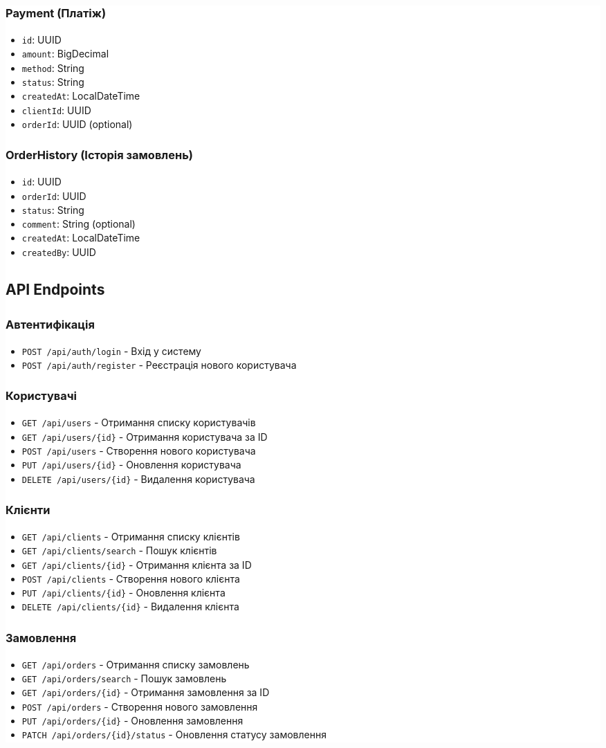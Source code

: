 ### Payment (Платіж)

- `id`: UUID
- `amount`: BigDecimal
- `method`: String
- `status`: String
- `createdAt`: LocalDateTime
- `clientId`: UUID
- `orderId`: UUID (optional)

### OrderHistory (Історія замовлень)

- `id`: UUID
- `orderId`: UUID
- `status`: String
- `comment`: String (optional)
- `createdAt`: LocalDateTime
- `createdBy`: UUID

## API Endpoints

### Автентифікація

- `POST /api/auth/login` - Вхід у систему
- `POST /api/auth/register` - Реєстрація нового користувача

### Користувачі

- `GET /api/users` - Отримання списку користувачів
- `GET /api/users/{id}` - Отримання користувача за ID
- `POST /api/users` - Створення нового користувача
- `PUT /api/users/{id}` - Оновлення користувача
- `DELETE /api/users/{id}` - Видалення користувача

### Клієнти

- `GET /api/clients` - Отримання списку клієнтів
- `GET /api/clients/search` - Пошук клієнтів
- `GET /api/clients/{id}` - Отримання клієнта за ID
- `POST /api/clients` - Створення нового клієнта
- `PUT /api/clients/{id}` - Оновлення клієнта
- `DELETE /api/clients/{id}` - Видалення клієнта

### Замовлення

- `GET /api/orders` - Отримання списку замовлень
- `GET /api/orders/search` - Пошук замовлень
- `GET /api/orders/{id}` - Отримання замовлення за ID
- `POST /api/orders` - Створення нового замовлення
- `PUT /api/orders/{id}` - Оновлення замовлення
- `PATCH /api/orders/{id}/status` - Оновлення статусу замовлення
